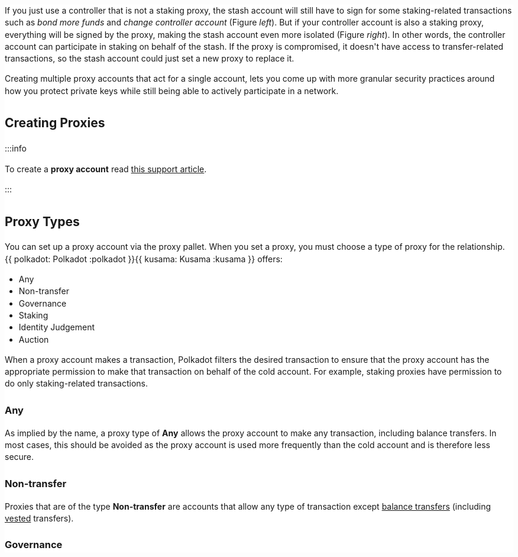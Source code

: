 If you just use a controller that is not a staking proxy, the stash account will still have to sign for some staking-related transactions such as _bond more funds_ and _change controller account_ (Figure _left_). But if your controller account is also a staking proxy, everything will be signed by the proxy, making the stash account even more isolated (Figure _right_). In other words, the controller account can participate in staking on behalf of the stash. If the proxy is compromised, it doesn't have access to transfer-related transactions, so
the stash account could just set a new proxy to replace it.

Creating multiple proxy accounts that act for a single account, lets you come up with more granular
security practices around how you protect private keys while still being able to actively
participate in a network.

## Creating Proxies

:::info

To create a **proxy account** read [this support article](https://support.polkadot.network/support/solutions/articles/65000182179-how-to-create-a-proxy-account).

:::

## Proxy Types

You can set up a proxy account via the proxy pallet. When you set a proxy, you must choose a type of
proxy for the relationship. {{ polkadot: Polkadot :polkadot }}{{ kusama: Kusama :kusama }} offers:

- Any
- Non-transfer
- Governance
- Staking
- Identity Judgement
- Auction

When a proxy account makes a transaction, Polkadot filters the desired transaction to ensure
that the proxy account has the appropriate permission to make that transaction on behalf of the cold
account. For example, staking proxies have permission to do only staking-related transactions.

### Any

As implied by the name, a proxy type of **Any** allows the proxy account to make any transaction,
including balance transfers. In most cases, this should be avoided as the proxy account is used more
frequently than the cold account and is therefore less secure.

### Non-transfer

Proxies that are of the type **Non-transfer** are accounts that allow any type of transaction except
[balance transfers](learn-balance-transfers.md) (including [vested](learn-DOT.md/#vesting) transfers).

### Governance

